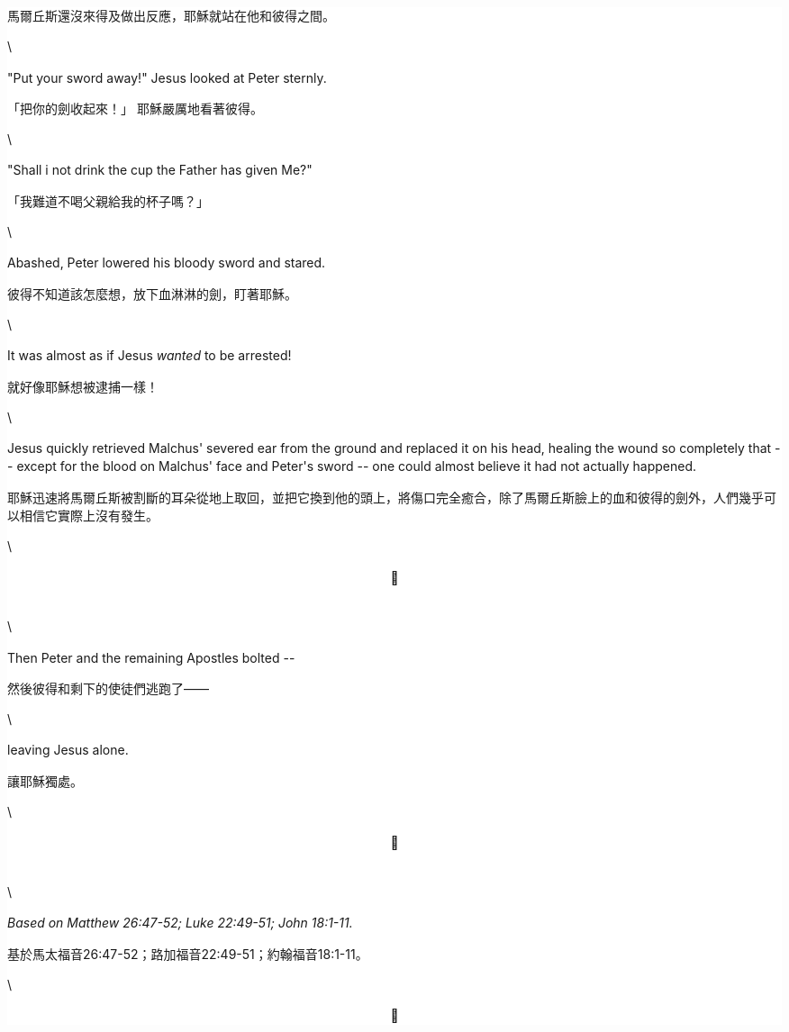 馬爾丘斯還沒來得及做出反應，耶穌就站在他和彼得之間。

\

"Put your sword away!" Jesus looked at Peter sternly. 

「把你的劍收起來！」 耶穌嚴厲地看著彼得。

\

"Shall i not drink the cup the Father has given Me?"

「我難道不喝父親給我的杯子嗎？」

\

Abashed, Peter lowered his bloody sword and stared. 

彼得不知道該怎麼想，放下血淋淋的劍，盯著耶穌。

\

It was almost as if Jesus *wanted* to be arrested!

就好像耶穌想被逮捕一樣！

\

Jesus quickly retrieved Malchus' severed ear from the ground and replaced it on his head, healing the wound so completely that -- except for the blood on Malchus' face and Peter's sword -- one could almost believe it had not actually happened. 

耶穌迅速將馬爾丘斯被割斷的耳朵從地上取回，並把它換到他的頭上，將傷口完全癒合，除了馬爾丘斯臉上的血和彼得的劍外，人們幾乎可以相信它實際上沒有發生。

\

<center>💠</center>

\
\

Then Peter and the remaining Apostles bolted --

然後彼得和剩下的使徒們逃跑了——

\

leaving Jesus alone. 

讓耶穌獨處。

\

<center>💠</center>

\
\

*Based on Matthew 26:47-52; Luke 22:49-51; John 18:1-11.*

基於馬太福音26:47-52；路加福音22:49-51；約翰福音18:1-11。 

\

<center>💠</center>
